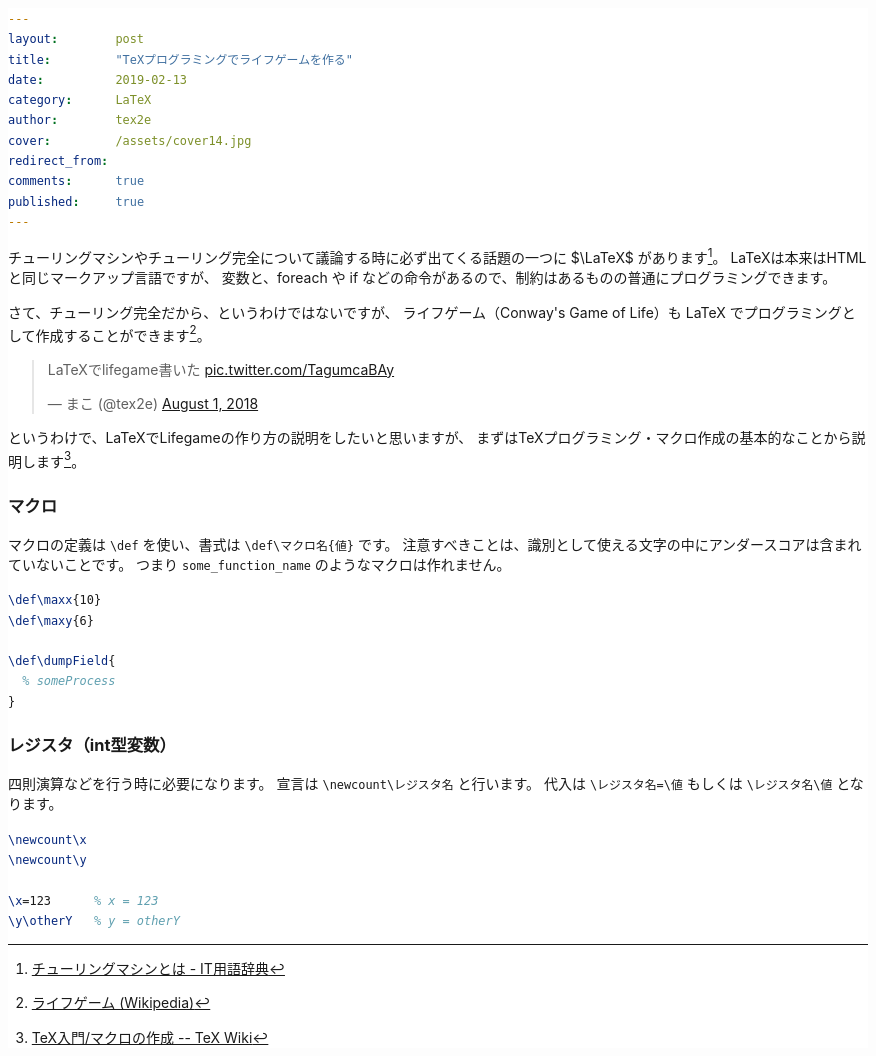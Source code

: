 ```yaml
---
layout:        post
title:         "TeXプログラミングでライフゲームを作る"
date:          2019-02-13
category:      LaTeX
author:        tex2e
cover:         /assets/cover14.jpg
redirect_from:
comments:      true
published:     true
---
```


チューリングマシンやチューリング完全について議論する時に必ず出てくる話題の一つに
$\LaTeX$ があります[^TuringMachine]。
LaTeXは本来はHTMLと同じマークアップ言語ですが、
変数と、foreach や if などの命令があるので、制約はあるものの普通にプログラミングできます。

さて、チューリング完全だから、というわけではないですが、
ライフゲーム（Conway's Game of Life）も
LaTeX でプログラミングとして作成することができます[^Lifegame]。

<blockquote class="twitter-tweet tw-align-center" data-lang="en"><p lang="ja" dir="ltr">LaTeXでlifegame書いた <a href="https://t.co/TagumcaBAy">pic.twitter.com/TagumcaBAy</a></p>&mdash; まこ (@tex2e) <a href="https://twitter.com/tex2e/status/1024650470571237377?ref_src=twsrc%5Etfw">August 1, 2018</a></blockquote>
<script async src="https://platform.twitter.com/widgets.js" charset="utf-8"></script>

というわけで、LaTeXでLifegameの作り方の説明をしたいと思いますが、
まずはTeXプログラミング・マクロ作成の基本的なことから説明します[^TeX_Macro]。

### マクロ

マクロの定義は `\def` を使い、書式は `\def\マクロ名{値}` です。
注意すべきことは、識別として使える文字の中にアンダースコアは含まれていないことです。
つまり `some_function_name` のようなマクロは作れません。

```latex
\def\maxx{10}
\def\maxy{6}

\def\dumpField{
  % someProcess
}
```

### レジスタ（int型変数）

四則演算などを行う時に必要になります。
宣言は `\newcount\レジスタ名` と行います。
代入は `\レジスタ名=\値` もしくは `\レジスタ名\値` となります。

```latex
\newcount\x
\newcount\y

\x=123      % x = 123
\y\otherY   % y = otherY
```


[^TuringMachine]: [チューリングマシンとは - IT用語辞典](http://e-words.jp/w/%E3%83%81%E3%83%A5%E3%83%BC%E3%83%AA%E3%83%B3%E3%82%B0%E3%83%9E%E3%82%B7%E3%83%B3.html)
[^Lifegame]: [ライフゲーム (Wikipedia)](https://ja.wikipedia.org/wiki/%E3%83%A9%E3%82%A4%E3%83%95%E3%82%B2%E3%83%BC%E3%83%A0)
[^TeX_Macro]: [TeX入門/マクロの作成 -- TeX Wiki](https://texwiki.texjp.org/?TeX%E5%85%A5%E9%96%80%2F%E3%83%9E%E3%82%AF%E3%83%AD%E3%81%AE%E4%BD%9C%E6%88%90)
[^TikZ]: [TikZ & PGF -- Manual for Version 2.10--CVS](http://www.texample.net/media/pgf/builds/pgfmanualCVS2012-11-04.pdf)